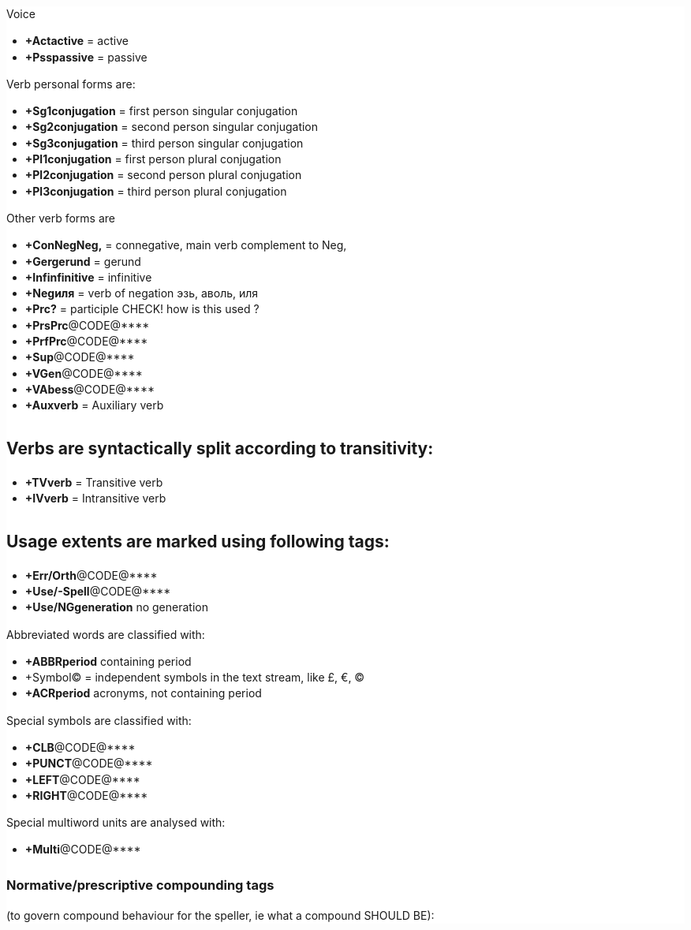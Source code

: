 Voice
* **+Actactive** = active
* **+Psspassive** = passive

Verb personal forms are:
* **+Sg1conjugation** = first person singular conjugation
* **+Sg2conjugation** = second person singular conjugation
* **+Sg3conjugation** = third person singular conjugation
* **+Pl1conjugation** = first person plural conjugation
* **+Pl2conjugation** = second person plural conjugation
* **+Pl3conjugation** = third person plural conjugation

Other verb forms are
* **+ConNegNeg,** = connegative, main verb complement to Neg,
* **+Gergerund** = gerund
* **+Infinfinitive** = infinitive
* **+Negиля** = verb of negation эзь, аволь, иля
* **+Prc?** = participle CHECK! how is this used ?
* **+PrsPrc**@CODE@****
* **+PrfPrc**@CODE@****
* **+Sup**@CODE@****
* **+VGen**@CODE@****
* **+VAbess**@CODE@****
* **+Auxverb** = Auxiliary verb

## Verbs are syntactically split according to transitivity:

* **+TVverb** = Transitive verb
* **+IVverb** = Intransitive verb

## Usage extents are marked using following tags:
* **+Err/Orth**@CODE@****
* **+Use/-Spell**@CODE@****
* **+Use/NGgeneration** no generation


Abbreviated words are classified with:
* **+ABBRperiod** containing period
* +Symbol© = independent symbols in the text stream, like £, €, ©
* **+ACRperiod** acronyms, not containing period

Special symbols are classified with:
* **+CLB**@CODE@****
* **+PUNCT**@CODE@****
* **+LEFT**@CODE@****
* **+RIGHT**@CODE@****

Special multiword units are analysed with:
* **+Multi**@CODE@****

### Normative/prescriptive compounding tags

(to govern compound behaviour for the speller, ie what a compound SHOULD BE):
